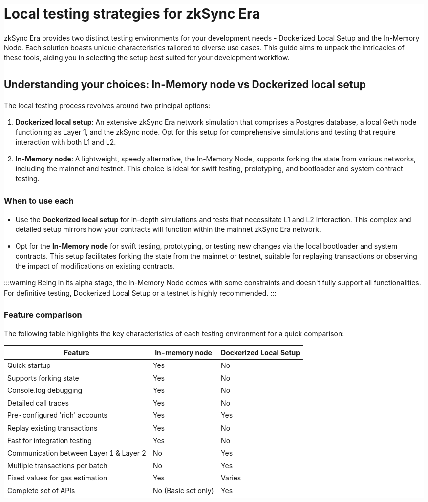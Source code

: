 # Local testing strategies for zkSync Era

zkSync Era provides two distinct testing environments for your development needs - Dockerized Local Setup and the In-Memory Node. Each solution boasts unique characteristics tailored to diverse use cases. This guide aims to unpack the intricacies of these tools, aiding you in selecting the setup best suited for your development workflow.

## Understanding your choices: In-Memory node vs Dockerized local setup

The local testing process revolves around two principal options:

1. **Dockerized local setup**: An extensive zkSync Era network simulation that comprises a Postgres database, a local Geth node functioning as Layer 1, and the zkSync node. Opt for this setup for comprehensive simulations and testing that require interaction with both L1 and L2.

2. **In-Memory node**: A lightweight, speedy alternative, the In-Memory Node, supports forking the state from various networks, including the mainnet and testnet. This choice is ideal for swift testing, prototyping, and bootloader and system contract testing.

### When to use each

- Use the **Dockerized local setup** for in-depth simulations and tests that necessitate L1 and L2 interaction. This complex and detailed setup mirrors how your contracts will function within the mainnet zkSync Era network.

- Opt for the **In-Memory node** for swift testing, prototyping, or testing new changes via the local bootloader and system contracts. This setup facilitates forking the state from the mainnet or testnet, suitable for replaying transactions or observing the impact of modifications on existing contracts.

:::warning
Being in its alpha stage, the In-Memory Node comes with some constraints and doesn't fully support all functionalities. For definitive testing, Dockerized Local Setup or a testnet is highly recommended.
:::

### Feature comparison

The following table highlights the key characteristics of each testing environment for a quick comparison:

| Feature                                      | In-memory node       | Dockerized Local Setup |
|----------------------------------------------|----------------------|------------------------|
| Quick startup                                | Yes                  | No                     |
| Supports forking state                       | Yes                  | No                     |
| Console.log debugging                        | Yes                  | No                     |
| Detailed call traces                         | Yes                  | No                     |
| Pre-configured 'rich' accounts               | Yes                  | Yes                    |
| Replay existing transactions                 | Yes                  | No                     |
| Fast for integration testing                 | Yes                  | No                     |
| Communication between Layer 1 & Layer 2      | No                   | Yes                    |
| Multiple transactions per batch              | No                   | Yes                    |
| Fixed values for gas estimation              | Yes                  | Varies                 |
| Complete set of APIs                         | No (Basic set only)  | Yes                    |
